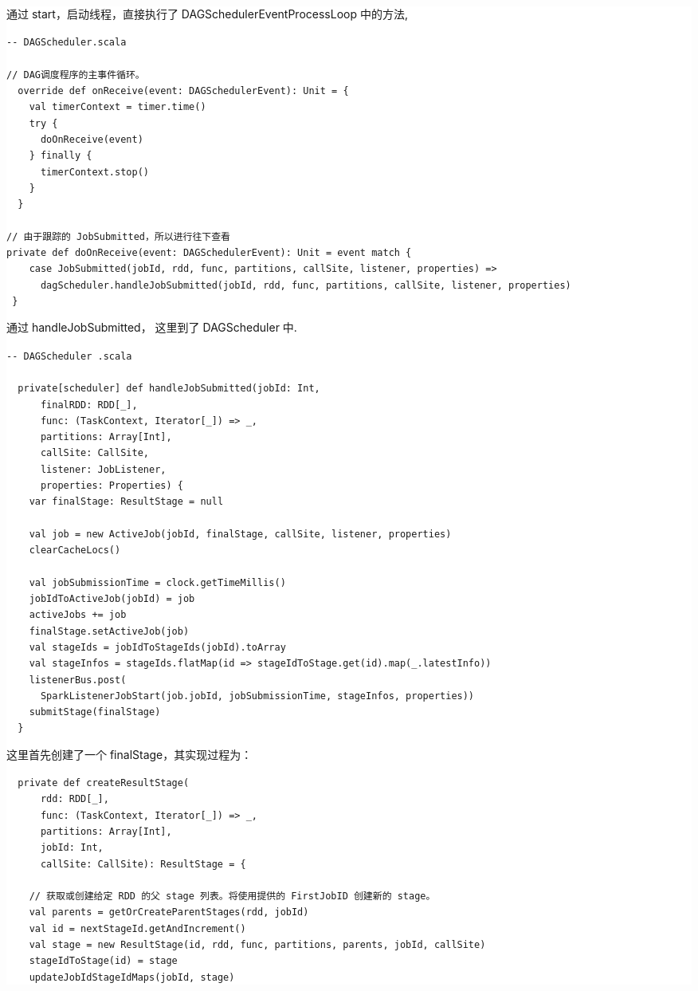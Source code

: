 通过 start，启动线程，直接执行了 DAGSchedulerEventProcessLoop 中的方法,

```
-- DAGScheduler.scala 

// DAG调度程序的主事件循环。
  override def onReceive(event: DAGSchedulerEvent): Unit = {
    val timerContext = timer.time()
    try {
      doOnReceive(event)
    } finally {
      timerContext.stop()
    }
  }

// 由于跟踪的 JobSubmitted，所以进行往下查看
private def doOnReceive(event: DAGSchedulerEvent): Unit = event match {
    case JobSubmitted(jobId, rdd, func, partitions, callSite, listener, properties) =>
      dagScheduler.handleJobSubmitted(jobId, rdd, func, partitions, callSite, listener, properties)
 }
```

通过 handleJobSubmitted， 这里到了 DAGScheduler 中.

```
-- DAGScheduler .scala

  private[scheduler] def handleJobSubmitted(jobId: Int,
      finalRDD: RDD[_],
      func: (TaskContext, Iterator[_]) => _,
      partitions: Array[Int],
      callSite: CallSite,
      listener: JobListener,
      properties: Properties) {
    var finalStage: ResultStage = null

    val job = new ActiveJob(jobId, finalStage, callSite, listener, properties)
    clearCacheLocs()
    
    val jobSubmissionTime = clock.getTimeMillis()
    jobIdToActiveJob(jobId) = job
    activeJobs += job
    finalStage.setActiveJob(job)
    val stageIds = jobIdToStageIds(jobId).toArray
    val stageInfos = stageIds.flatMap(id => stageIdToStage.get(id).map(_.latestInfo))
    listenerBus.post(
      SparkListenerJobStart(job.jobId, jobSubmissionTime, stageInfos, properties))
    submitStage(finalStage)
  }
```

这里首先创建了一个 finalStage，其实现过程为：
```
  private def createResultStage(
      rdd: RDD[_],
      func: (TaskContext, Iterator[_]) => _,
      partitions: Array[Int],
      jobId: Int,
      callSite: CallSite): ResultStage = {

    // 获取或创建给定 RDD 的父 stage 列表。将使用提供的 FirstJobID 创建新的 stage。
    val parents = getOrCreateParentStages(rdd, jobId)
    val id = nextStageId.getAndIncrement()
    val stage = new ResultStage(id, rdd, func, partitions, parents, jobId, callSite)
    stageIdToStage(id) = stage
    updateJobIdStageIdMaps(jobId, stage)
```